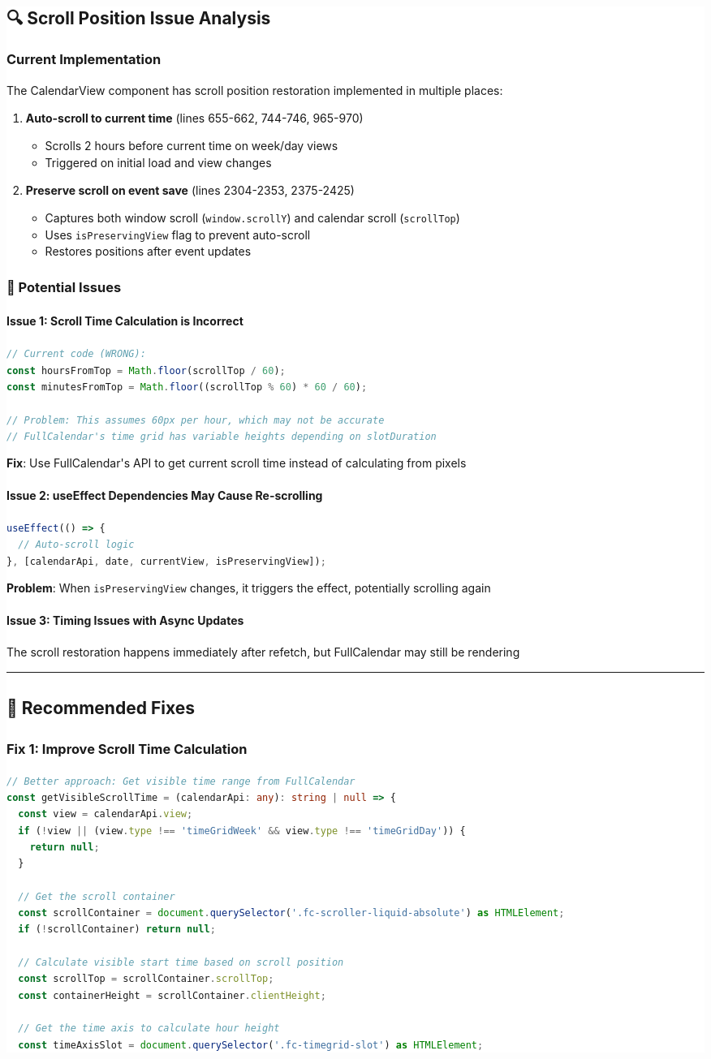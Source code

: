 ## 🔍 Scroll Position Issue Analysis

### Current Implementation

The CalendarView component has scroll position restoration implemented in multiple places:

1. **Auto-scroll to current time** (lines 655-662, 744-746, 965-970)
   - Scrolls 2 hours before current time on week/day views
   - Triggered on initial load and view changes

2. **Preserve scroll on event save** (lines 2304-2353, 2375-2425)
   - Captures both window scroll (`window.scrollY`) and calendar scroll (`scrollTop`)
   - Uses `isPreservingView` flag to prevent auto-scroll
   - Restores positions after event updates

### 🐛 Potential Issues

#### Issue 1: Scroll Time Calculation is Incorrect
```typescript
// Current code (WRONG):
const hoursFromTop = Math.floor(scrollTop / 60);
const minutesFromTop = Math.floor((scrollTop % 60) * 60 / 60);

// Problem: This assumes 60px per hour, which may not be accurate
// FullCalendar's time grid has variable heights depending on slotDuration
```

**Fix**: Use FullCalendar's API to get current scroll time instead of calculating from pixels

#### Issue 2: useEffect Dependencies May Cause Re-scrolling
```typescript
useEffect(() => {
  // Auto-scroll logic
}, [calendarApi, date, currentView, isPreservingView]);
```

**Problem**: When `isPreservingView` changes, it triggers the effect, potentially scrolling again

#### Issue 3: Timing Issues with Async Updates
The scroll restoration happens immediately after refetch, but FullCalendar may still be rendering

---

## 🔧 Recommended Fixes

### Fix 1: Improve Scroll Time Calculation

```typescript
// Better approach: Get visible time range from FullCalendar
const getVisibleScrollTime = (calendarApi: any): string | null => {
  const view = calendarApi.view;
  if (!view || (view.type !== 'timeGridWeek' && view.type !== 'timeGridDay')) {
    return null;
  }

  // Get the scroll container
  const scrollContainer = document.querySelector('.fc-scroller-liquid-absolute') as HTMLElement;
  if (!scrollContainer) return null;

  // Calculate visible start time based on scroll position
  const scrollTop = scrollContainer.scrollTop;
  const containerHeight = scrollContainer.clientHeight;

  // Get the time axis to calculate hour height
  const timeAxisSlot = document.querySelector('.fc-timegrid-slot') as HTMLElement;
```